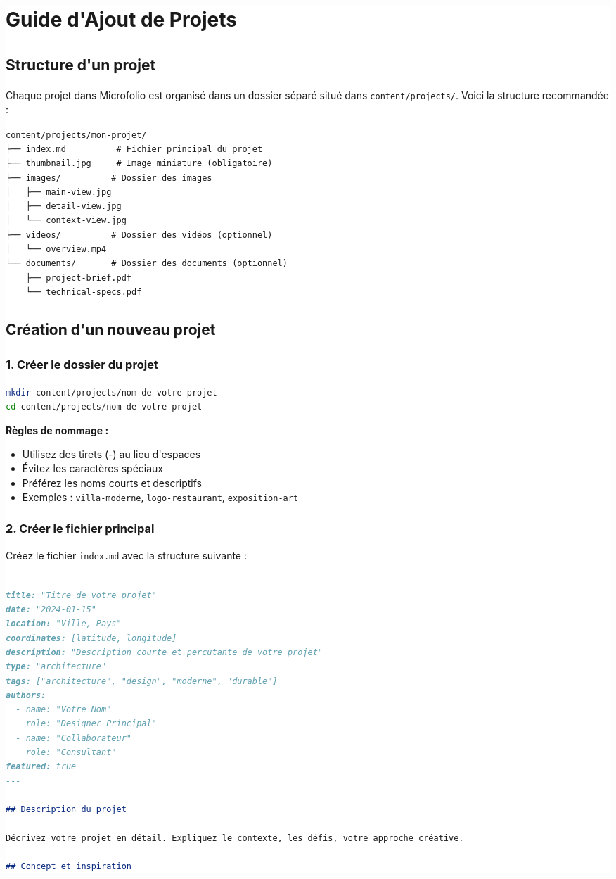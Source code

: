 # Guide d'Ajout de Projets

## Structure d'un projet

Chaque projet dans Microfolio est organisé dans un dossier séparé situé dans `content/projects/`. Voici la structure recommandée :

```
content/projects/mon-projet/
├── index.md          # Fichier principal du projet
├── thumbnail.jpg     # Image miniature (obligatoire)
├── images/          # Dossier des images
│   ├── main-view.jpg
│   ├── detail-view.jpg
│   └── context-view.jpg
├── videos/          # Dossier des vidéos (optionnel)
│   └── overview.mp4
└── documents/       # Dossier des documents (optionnel)
    ├── project-brief.pdf
    └── technical-specs.pdf
```

## Création d'un nouveau projet

### 1. Créer le dossier du projet

```bash
mkdir content/projects/nom-de-votre-projet
cd content/projects/nom-de-votre-projet
```

**Règles de nommage :**
- Utilisez des tirets (-) au lieu d'espaces
- Évitez les caractères spéciaux
- Préférez les noms courts et descriptifs
- Exemples : `villa-moderne`, `logo-restaurant`, `exposition-art`

### 2. Créer le fichier principal

Créez le fichier `index.md` avec la structure suivante :

```markdown
---
title: "Titre de votre projet"
date: "2024-01-15"
location: "Ville, Pays"
coordinates: [latitude, longitude]
description: "Description courte et percutante de votre projet"
type: "architecture"
tags: ["architecture", "design", "moderne", "durable"]
authors:
  - name: "Votre Nom"
    role: "Designer Principal"
  - name: "Collaborateur"
    role: "Consultant"
featured: true
---

## Description du projet

Décrivez votre projet en détail. Expliquez le contexte, les défis, votre approche créative.

## Concept et inspiration

```